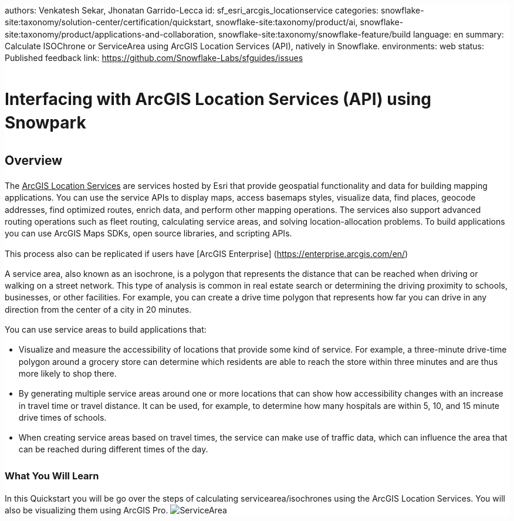 authors: Venkatesh Sekar, Jhonatan Garrido-Lecca
id: sf_esri_arcgis_locationservice
categories: snowflake-site:taxonomy/solution-center/certification/quickstart, snowflake-site:taxonomy/product/ai, snowflake-site:taxonomy/product/applications-and-collaboration, snowflake-site:taxonomy/snowflake-feature/build
language: en
summary: Calculate ISOChrone or ServiceArea using ArcGIS Location Services (API), natively in Snowflake.
environments: web
status: Published 
feedback link: https://github.com/Snowflake-Labs/sfguides/issues

# Interfacing with ArcGIS Location Services (API) using Snowpark


## Overview 

The [ArcGIS Location Services](https://developers.arcgis.com/documentation/mapping-and-location-services/) are services hosted by Esri that provide geospatial functionality and data for building mapping applications. You can use the service APIs to display maps, access basemaps styles, visualize data, find places, geocode addresses, find optimized routes, enrich data, and perform other mapping operations. The services also support advanced routing operations such as fleet routing, calculating service areas, and solving location-allocation problems. To build applications you can use ArcGIS Maps SDKs, open source libraries, and scripting APIs.

This process also can be replicated if users have [ArcGIS Enterprise] (https://enterprise.arcgis.com/en/)

A service area, also known as an isochrone, is a polygon that represents the distance that can be reached when driving or walking on a street network. This type of analysis is common in real estate search or determining the driving proximity to schools, businesses, or other facilities. For example, you can create a drive time polygon that represents how far you can drive in any direction from the center of a city in 20 minutes.

You can use service areas to build applications that:

- Visualize and measure the accessibility of locations that provide some kind of service. For example, a three-minute drive-time polygon around a grocery store can determine which residents are able to reach the store within three minutes and are thus more likely to shop there.

- By generating multiple service areas around one or more locations that can show how accessibility changes with an increase in travel time or travel distance. It can be used, for example, to determine how many hospitals are within 5, 10, and 15 minute drive times of schools.

- When creating service areas based on travel times, the service can make use of traffic data, which can influence the area that can be reached during different times of the day.

### What You Will Learn 

In this Quickstart you will be go over the steps of calculating servicearea/isochrones using the ArcGIS Location Services. You will also be visualizing them using ArcGIS Pro. 
![ServiceArea](assets/service_area.png)
